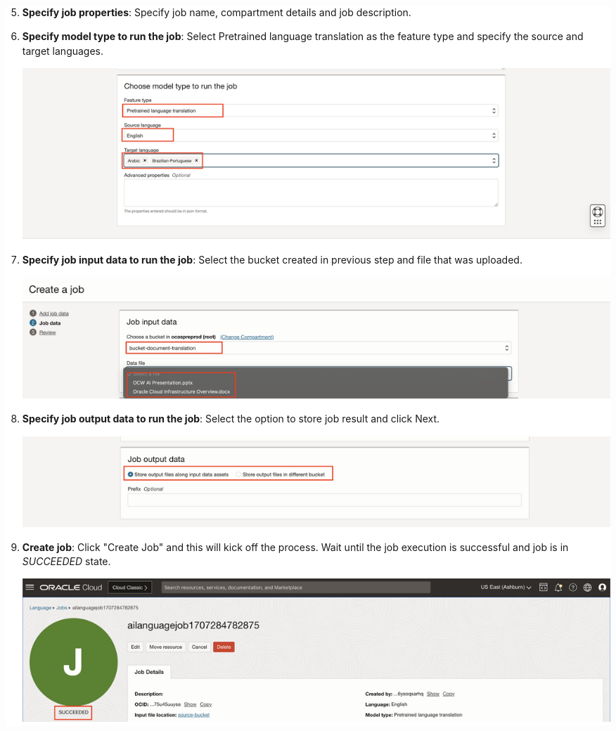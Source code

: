 5. **Specify job properties**: Specify job name, compartment details and job description.

6. **Specify model type to run the job**: Select Pretrained language translation as the feature type and specify the source and target languages.

    ![async-job-document-translation](./images/async-job-document-translation.png " ")

7. **Specify job input data to run the job**: Select the bucket created in previous step and file that was uploaded.

    ![job-input-data](./images/document-translation-input-data.png " ")

8. **Specify job output data to run the job**: Select the option to store job result and click Next.

    ![job-output-data](./images/job-output-data.png " ")

9. **Create job**: Click "Create Job" and this will kick off the process. Wait until the job execution is successful and job is in *SUCCEEDED* state.

    ![job-output-data](./images/succeeded-job.png " ")
